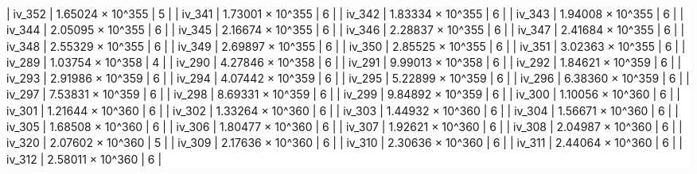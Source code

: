 | iv_352 | 1.65024 × 10^355 | 5 |
| iv_341 | 1.73001 × 10^355 | 6 |
| iv_342 | 1.83334 × 10^355 | 6 |
| iv_343 | 1.94008 × 10^355 | 6 |
| iv_344 | 2.05095 × 10^355 | 6 |
| iv_345 | 2.16674 × 10^355 | 6 |
| iv_346 | 2.28837 × 10^355 | 6 |
| iv_347 | 2.41684 × 10^355 | 6 |
| iv_348 | 2.55329 × 10^355 | 6 |
| iv_349 | 2.69897 × 10^355 | 6 |
| iv_350 | 2.85525 × 10^355 | 6 |
| iv_351 | 3.02363 × 10^355 | 6 |
| iv_289 | 1.03754 × 10^358 | 4 |
| iv_290 | 4.27846 × 10^358 | 6 |
| iv_291 | 9.99013 × 10^358 | 6 |
| iv_292 | 1.84621 × 10^359 | 6 |
| iv_293 | 2.91986 × 10^359 | 6 |
| iv_294 | 4.07442 × 10^359 | 6 |
| iv_295 | 5.22899 × 10^359 | 6 |
| iv_296 | 6.38360 × 10^359 | 6 |
| iv_297 | 7.53831 × 10^359 | 6 |
| iv_298 | 8.69331 × 10^359 | 6 |
| iv_299 | 9.84892 × 10^359 | 6 |
| iv_300 | 1.10056 × 10^360 | 6 |
| iv_301 | 1.21644 × 10^360 | 6 |
| iv_302 | 1.33264 × 10^360 | 6 |
| iv_303 | 1.44932 × 10^360 | 6 |
| iv_304 | 1.56671 × 10^360 | 6 |
| iv_305 | 1.68508 × 10^360 | 6 |
| iv_306 | 1.80477 × 10^360 | 6 |
| iv_307 | 1.92621 × 10^360 | 6 |
| iv_308 | 2.04987 × 10^360 | 6 |
| iv_320 | 2.07602 × 10^360 | 5 |
| iv_309 | 2.17636 × 10^360 | 6 |
| iv_310 | 2.30636 × 10^360 | 6 |
| iv_311 | 2.44064 × 10^360 | 6 |
| iv_312 | 2.58011 × 10^360 | 6 |